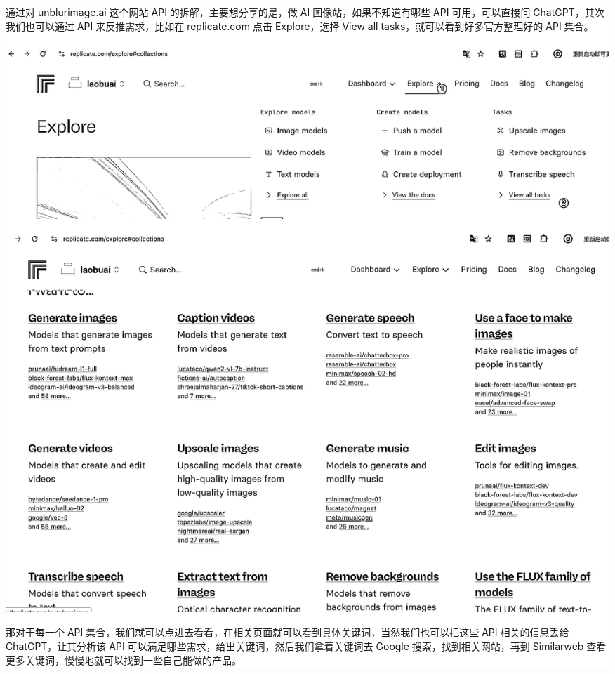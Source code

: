 通过对 unblurimage.ai 这个网站 API 的拆解，主要想分享的是，做 AI 图像站，如果不知道有哪些 API 可用，可以直接问
ChatGPT，其次我们也可以通过 API 来反推需求，比如在 replicate.com 点击 Explore，选择 View all
tasks，就可以看到好多官方整理好的 API 集合。

![](img/b3f1dc2d1308840f20d695bd549039ee.png "None")

![](img/1b55181004a4ba872b55fd85db69e562.png "None")

那对于每一个 API 集合，我们就可以点进去看看，在相关页面就可以看到具体关键词，当然我们也可以把这些 API 相关的信息丢给 ChatGPT，让其分析该
API 可以满足哪些需求，给出关键词，然后我们拿着关键词去 Google 搜索，找到相关网站，再到 Similarweb
查看更多关键词，慢慢地就可以找到一些自己能做的产品。
